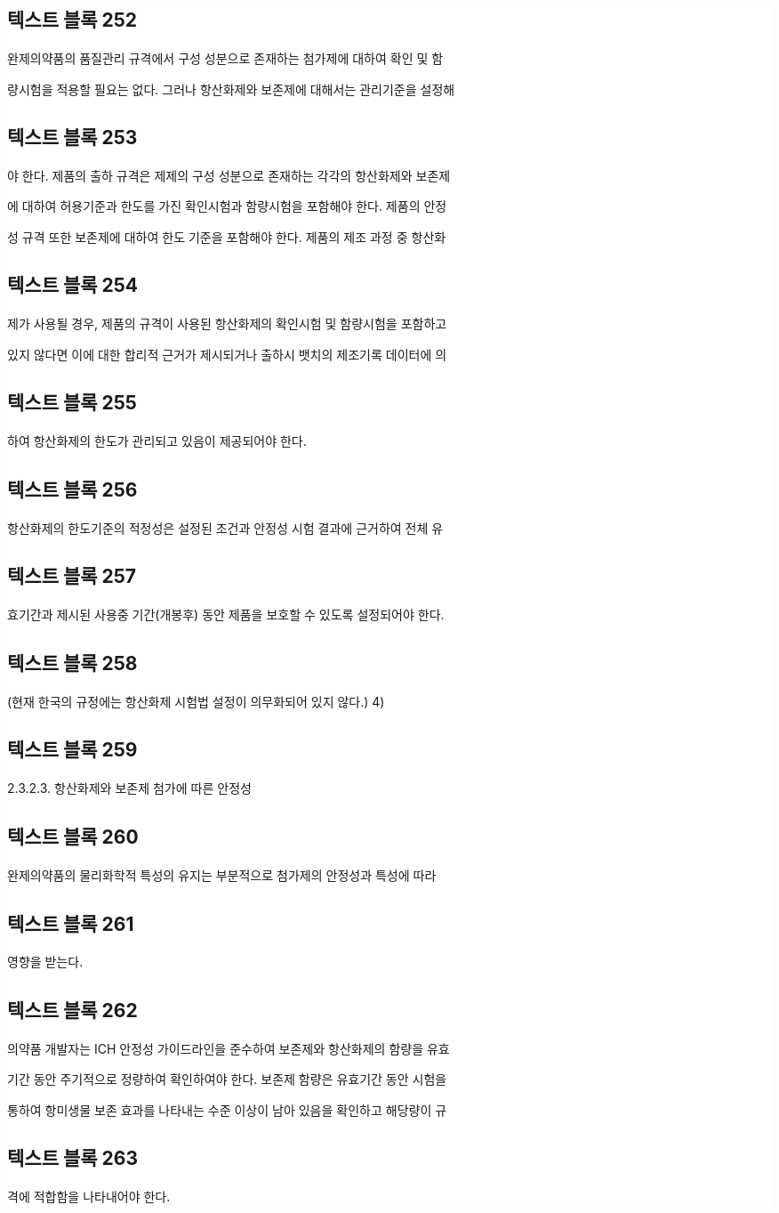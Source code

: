 ## 텍스트 블록 252
완제의약품의 품질관리 규격에서 구성 성분으로 존재하는 첨가제에 대하여 확인 및 함

량시험을 적용할 필요는 없다. 그러나 항산화제와 보존제에 대해서는 관리기준을 설정해

## 텍스트 블록 253
야 한다. 제품의 출하 규격은 제제의 구성 성분으로 존재하는 각각의 항산화제와 보존제

에 대하여 허용기준과 한도를 가진 확인시험과 함량시험을 포함해야 한다. 제품의 안정

성 규격 또한 보존제에 대하여 한도 기준을 포함해야 한다. 제품의 제조 과정 중 항산화

## 텍스트 블록 254
제가 사용될 경우, 제품의 규격이 사용된 항산화제의 확인시험 및 함량시험을 포함하고

있지 않다면 이에 대한 합리적 근거가 제시되거나 출하시 뱃치의 제조기록 데이터에 의

## 텍스트 블록 255
하여 항산화제의 한도가 관리되고 있음이 제공되어야 한다.

## 텍스트 블록 256
항산화제의 한도기준의 적정성은 설정된 조건과 안정성 시험 결과에 근거하여 전체 유

## 텍스트 블록 257
효기간과 제시된 사용중 기간(개봉후) 동안 제품을 보호할 수 있도록 설정되어야 한다.

## 텍스트 블록 258
(현재 한국의 규정에는 항산화제 시험법 설정이 의무화되어 있지 않다.) 4)

## 텍스트 블록 259
2.3.2.3. 항산화제와 보존제 첨가에 따른 안정성

## 텍스트 블록 260
완제의약품의 물리화학적 특성의 유지는 부분적으로 첨가제의 안정성과 특성에 따라

## 텍스트 블록 261
영향을 받는다.

## 텍스트 블록 262
의약품 개발자는 ICH 안정성 가이드라인을 준수하여 보존제와 항산화제의 함량을 유효

기간 동안 주기적으로 정량하여 확인하여야 한다. 보존제 함량은 유효기간 동안 시험을

통하여 항미생물 보존 효과를 나타내는 수준 이상이 남아 있음을 확인하고 해당량이 규

## 텍스트 블록 263
격에 적합함을 나타내어야 한다.
